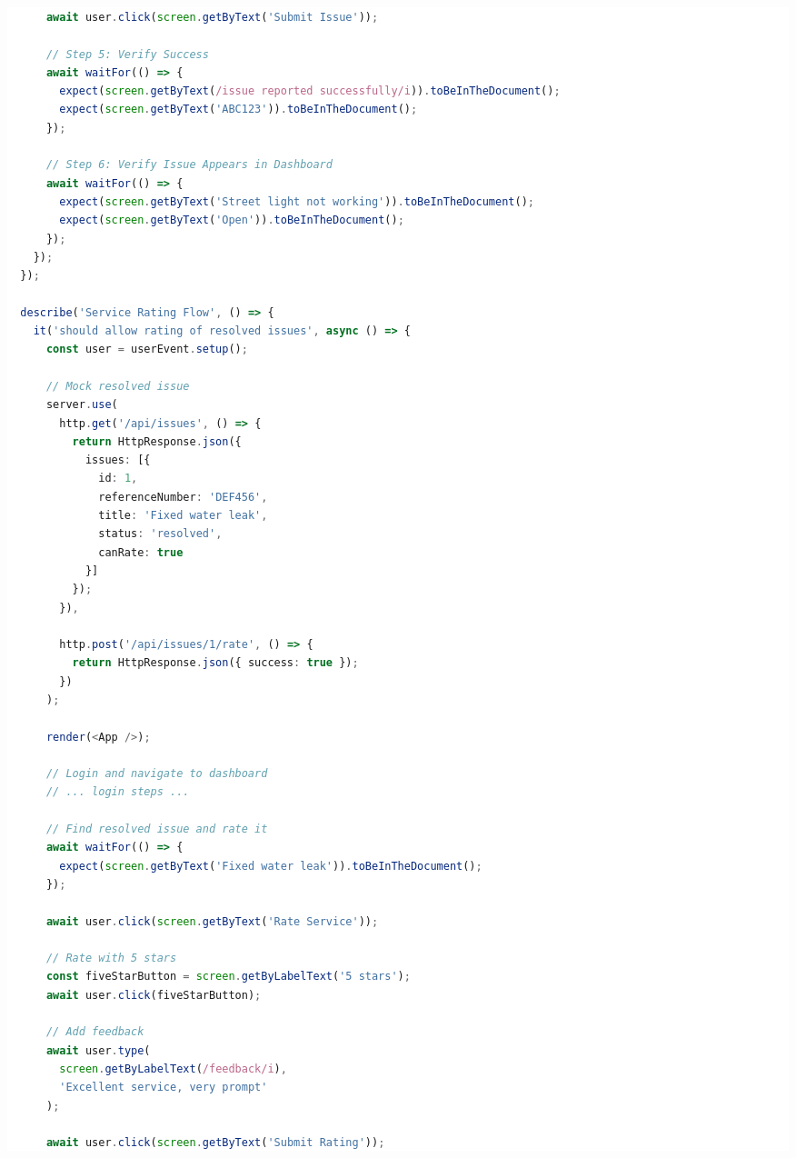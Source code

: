 ```typescript
      await user.click(screen.getByText('Submit Issue'));

      // Step 5: Verify Success
      await waitFor(() => {
        expect(screen.getByText(/issue reported successfully/i)).toBeInTheDocument();
        expect(screen.getByText('ABC123')).toBeInTheDocument();
      });

      // Step 6: Verify Issue Appears in Dashboard
      await waitFor(() => {
        expect(screen.getByText('Street light not working')).toBeInTheDocument();
        expect(screen.getByText('Open')).toBeInTheDocument();
      });
    });
  });

  describe('Service Rating Flow', () => {
    it('should allow rating of resolved issues', async () => {
      const user = userEvent.setup();
      
      // Mock resolved issue
      server.use(
        http.get('/api/issues', () => {
          return HttpResponse.json({
            issues: [{
              id: 1,
              referenceNumber: 'DEF456',
              title: 'Fixed water leak',
              status: 'resolved',
              canRate: true
            }]
          });
        }),
        
        http.post('/api/issues/1/rate', () => {
          return HttpResponse.json({ success: true });
        })
      );

      render(<App />);

      // Login and navigate to dashboard
      // ... login steps ...

      // Find resolved issue and rate it
      await waitFor(() => {
        expect(screen.getByText('Fixed water leak')).toBeInTheDocument();
      });

      await user.click(screen.getByText('Rate Service'));

      // Rate with 5 stars
      const fiveStarButton = screen.getByLabelText('5 stars');
      await user.click(fiveStarButton);

      // Add feedback
      await user.type(
        screen.getByLabelText(/feedback/i),
        'Excellent service, very prompt'
      );

      await user.click(screen.getByText('Submit Rating'));

```
